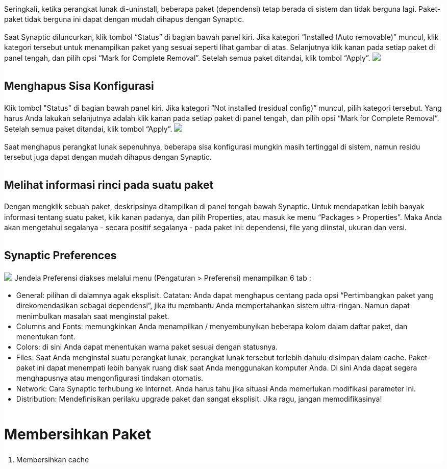 Seringkali, ketika perangkat lunak di-uninstall, beberapa paket (dependensi) tetap berada di sistem dan tidak berguna lagi. Paket-paket tidak berguna ini dapat dengan mudah dihapus dengan Synaptic.

Saat Synaptic diluncurkan, klik tombol “Status” di bagian bawah panel kiri. Jika kategori “Installed (Auto removable)” muncul, klik kategori tersebut untuk menampilkan paket yang sesuai seperti lihat gambar di atas. Selanjutnya klik kanan pada setiap paket di panel tengah, dan pilih opsi “Mark for Complete Removal”. Setelah semua paket ditandai, klik tombol “Apply”.
**![](https://lh7-us.googleusercontent.com/inLZTpTPf-FDwovHu_vUtJVWtDakSHpNhN4Mk81Cqm0PwrORvw46euS-Vf3Zmdp2CIyvOr1SW9WtWppafr5Skr8j2nr-QHe0fjYFUhaQNTPRe32t83wC8a_PoF6tngp1-PCmRN9Mf2XGka9Z1Ytnf4I)**

## Menghapus Sisa Konfigurasi

Klik tombol "Status" di bagian bawah panel kiri. Jika kategori “Not installed (residual config)” muncul, pilih kategori tersebut. Yang harus Anda lakukan selanjutnya adalah klik kanan pada setiap paket di panel tengah, dan pilih opsi “Mark for Complete Removal”. Setelah semua paket ditandai, klik tombol “Apply”.
**![](https://lh7-us.googleusercontent.com/HSQyCupUutRnsn5T9iJE80DOfD0zX1y404whn7MXy5AToW4p4OqeVL0O2teG0A6oMhtamKYFGiKdMRhGCHNH2XHZCE8IeOerkyvzQGVdu9QbYN6Do6J0nc_2mI56MYEMQ5bJLO7PeIfuQiGZvDTJk48)**

Saat menghapus perangkat lunak sepenuhnya, beberapa sisa konfigurasi mungkin masih tertinggal di sistem, namun residu tersebut juga dapat dengan mudah dihapus dengan Synaptic.

## Melihat informasi rinci pada suatu paket

Dengan mengklik sebuah paket, deskripsinya ditampilkan di panel tengah bawah Synaptic. Untuk mendapatkan lebih banyak informasi tentang suatu paket, klik kanan padanya, dan pilih Properties, atau masuk ke menu “Packages > Properties”. Maka Anda akan mengetahui segalanya - secara positif segalanya - pada paket ini: dependensi, file yang diinstal, ukuran dan versi.

## Synaptic Preferences

**![](https://lh7-us.googleusercontent.com/nS2XzWFTbsyr9xoP9T1FXz_nCC8_dvJNwI2ErOVcrPWN8JZzXroV7LctOkGM6SZes7oLi9hHhxdf3JR0vba7ZanG-gLj4Gx09fS1ywsc7XjTID_eojRIeQ8Oy6EKhfrvH7BCVdjeRMDtRcHsl37gyxI)**
Jendela Preferensi diakses melalui menu (Pengaturan > Preferensi) menampilkan 6 tab :
- General: pilihan di dalamnya agak eksplisit. Catatan: Anda dapat menghapus centang pada opsi “Pertimbangkan paket yang direkomendasikan sebagai dependensi”, jika itu membantu Anda mempertahankan sistem ultra-ringan. Namun dapat menimbulkan masalah saat menginstal paket. 
- Columns and Fonts: memungkinkan Anda menampilkan / menyembunyikan beberapa kolom dalam daftar paket, dan menentukan font. 
- Colors: di sini Anda dapat menentukan warna paket sesuai dengan statusnya. 
- Files: Saat Anda menginstal suatu perangkat lunak, perangkat lunak tersebut terlebih dahulu disimpan dalam cache. Paket-paket ini dapat menempati lebih banyak ruang disk saat Anda menggunakan komputer Anda. Di sini Anda dapat segera menghapusnya atau mengonfigurasi tindakan otomatis. 
- Network: Cara Synaptic terhubung ke Internet. Anda harus tahu jika situasi Anda memerlukan modifikasi parameter ini. 
- Distribution: Mendefinisikan perilaku upgrade paket dan sangat eksplisit. Jika ragu, jangan memodifikasinya!

# Membersihkan Paket

1. Membersihkan cache

